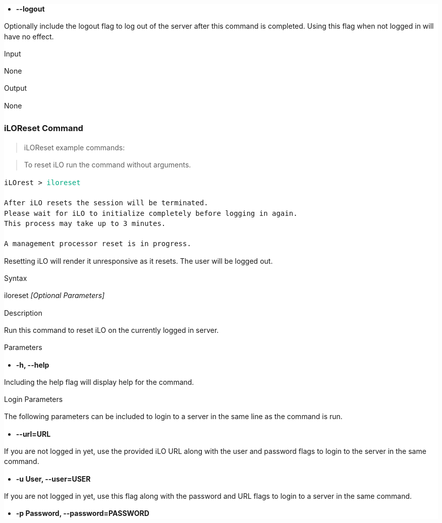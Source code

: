 - **--logout**

Optionally include the logout flag to log out of the server after this command is completed. Using this flag when not logged in will have no effect.

<p class="fake_header">Input</p>
None


<p class="fake_header">Output</p>
None

### iLOReset Command

> iLOReset example commands:

> To reset iLO run the command without arguments.

<pre>
iLOrest > <span style="color: #01a982; ">iloreset</span>

After iLO resets the session will be terminated.
Please wait for iLO to initialize completely before logging in again.
This process may take up to 3 minutes.

A management processor reset is in progress.
</pre>

<aside class="warning">Resetting iLO will render it unresponsive as it resets. The user will be logged out.</aside>

<p class="fake_header">Syntax</p>

iloreset *[Optional Parameters]*

<p class="fake_header">Description</p>

Run this command to reset iLO on the currently logged in server.

<p class="fake_header">Parameters</p>

- **-h, --help**

Including the help flag will display help for the command.

<p class="fake_header">Login Parameters</p>

The following parameters can be included to login to a server in the same line as the command is run.

- **--url=URL**

If you are not logged in yet, use the provided iLO URL along with the user and password flags to login to the server in the same command.

- **-u User, --user=USER**

If you are not logged in yet, use this flag along with the password and URL flags to login to a server in the same command.

- **-p Password, --password=PASSWORD**
